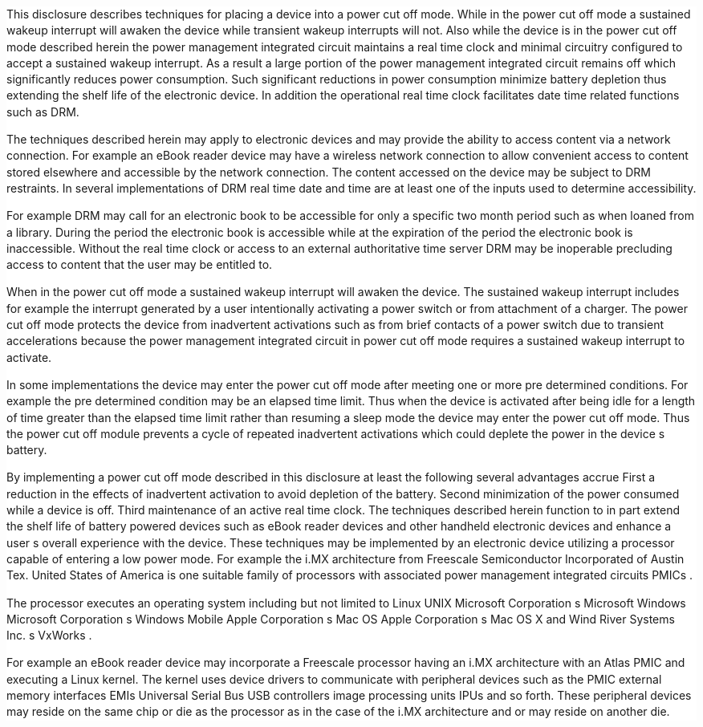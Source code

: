 This disclosure describes techniques for placing a device into a power cut off mode. While in the power cut off mode a sustained wakeup interrupt will awaken the device while transient wakeup interrupts will not. Also while the device is in the power cut off mode described herein the power management integrated circuit maintains a real time clock and minimal circuitry configured to accept a sustained wakeup interrupt. As a result a large portion of the power management integrated circuit remains off which significantly reduces power consumption. Such significant reductions in power consumption minimize battery depletion thus extending the shelf life of the electronic device. In addition the operational real time clock facilitates date time related functions such as DRM.

The techniques described herein may apply to electronic devices and may provide the ability to access content via a network connection. For example an eBook reader device may have a wireless network connection to allow convenient access to content stored elsewhere and accessible by the network connection. The content accessed on the device may be subject to DRM restraints. In several implementations of DRM real time date and time are at least one of the inputs used to determine accessibility.

For example DRM may call for an electronic book to be accessible for only a specific two month period such as when loaned from a library. During the period the electronic book is accessible while at the expiration of the period the electronic book is inaccessible. Without the real time clock or access to an external authoritative time server DRM may be inoperable precluding access to content that the user may be entitled to.

When in the power cut off mode a sustained wakeup interrupt will awaken the device. The sustained wakeup interrupt includes for example the interrupt generated by a user intentionally activating a power switch or from attachment of a charger. The power cut off mode protects the device from inadvertent activations such as from brief contacts of a power switch due to transient accelerations because the power management integrated circuit in power cut off mode requires a sustained wakeup interrupt to activate.

In some implementations the device may enter the power cut off mode after meeting one or more pre determined conditions. For example the pre determined condition may be an elapsed time limit. Thus when the device is activated after being idle for a length of time greater than the elapsed time limit rather than resuming a sleep mode the device may enter the power cut off mode. Thus the power cut off module prevents a cycle of repeated inadvertent activations which could deplete the power in the device s battery.

By implementing a power cut off mode described in this disclosure at least the following several advantages accrue First a reduction in the effects of inadvertent activation to avoid depletion of the battery. Second minimization of the power consumed while a device is off. Third maintenance of an active real time clock. The techniques described herein function to in part extend the shelf life of battery powered devices such as eBook reader devices and other handheld electronic devices and enhance a user s overall experience with the device. These techniques may be implemented by an electronic device utilizing a processor capable of entering a low power mode. For example the i.MX architecture from Freescale Semiconductor Incorporated of Austin Tex. United States of America is one suitable family of processors with associated power management integrated circuits PMICs .

The processor executes an operating system including but not limited to Linux UNIX Microsoft Corporation s Microsoft Windows Microsoft Corporation s Windows Mobile Apple Corporation s Mac OS Apple Corporation s Mac OS X and Wind River Systems Inc. s VxWorks .

For example an eBook reader device may incorporate a Freescale processor having an i.MX architecture with an Atlas PMIC and executing a Linux kernel. The kernel uses device drivers to communicate with peripheral devices such as the PMIC external memory interfaces EMIs Universal Serial Bus USB controllers image processing units IPUs and so forth. These peripheral devices may reside on the same chip or die as the processor as in the case of the i.MX architecture and or may reside on another die.

